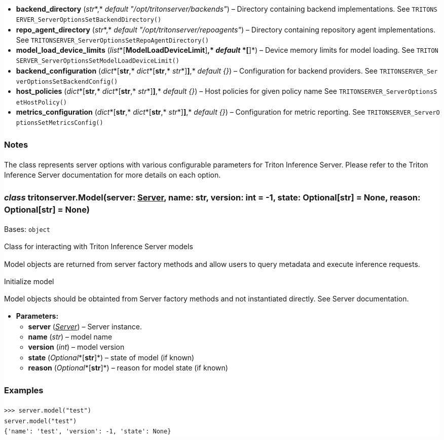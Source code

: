   * **backend_directory** (*str**,* *default "/opt/tritonserver/backends"*) – Directory containing backend implementations.
    See `TRITONSERVER_ServerOptionsSetBackendDirectory()`
  * **repo_agent_directory** (*str**,* *default "/opt/tritonserver/repoagents"*) – Directory containing repository agent implementations.
    See `TRITONSERVER_ServerOptionsSetRepoAgentDirectory()`
  * **model_load_device_limits** (*list**[**ModelLoadDeviceLimit**]**,* *default* *[**]*) – Device memory limits for model loading.
    See `TRITONSERVER_ServerOptionsSetModelLoadDeviceLimit()`
  * **backend_configuration** (*dict**[**str**,* *dict**[**str**,* *str**]**]**,* *default {}*) – Configuration for backend providers.
    See `TRITONSERVER_ServerOptionsSetBackendConfig()`
  * **host_policies** (*dict**[**str**,* *dict**[**str**,* *str**]**]**,* *default {}*) – Host policies for given policy name
    See `TRITONSERVER_ServerOptionsSetHostPolicy()`
  * **metrics_configuration** (*dict**[**str**,* *dict**[**str**,* *str**]**]**,* *default {}*) – Configuration for metric reporting.
    See `TRITONSERVER_ServerOptionsSetMetricsConfig()`

### Notes

The class represents server options with various configurable parameters for Triton Inference Server.
Please refer to the Triton Inference Server documentation for more details on each option.

<a id="tritonserver.Model"></a>

### *class* tritonserver.Model(server: [Server](#tritonserver.Server), name: str, version: int = -1, state: Optional[str] = None, reason: Optional[str] = None)

Bases: `object`

Class for interacting with Triton Inference Server models

Model objects are returned from server factory methods and allow
users to query metadata and execute inference
requests.

Initialize model

Model objects should be obtainted from Server factory methods
and not instantiated directly. See Server documentation.

* **Parameters:**
  * **server** ([*Server*](#tritonserver.Server)) – Server instance.
  * **name** (*str*) – model name
  * **version** (*int*) – model version
  * **state** (*Optional**[**str**]*) – state of model (if known)
  * **reason** (*Optional**[**str**]*) – reason for model state (if known)

### Examples

```pycon
>>> server.model("test")
server.model("test")
{'name': 'test', 'version': -1, 'state': None}
```
